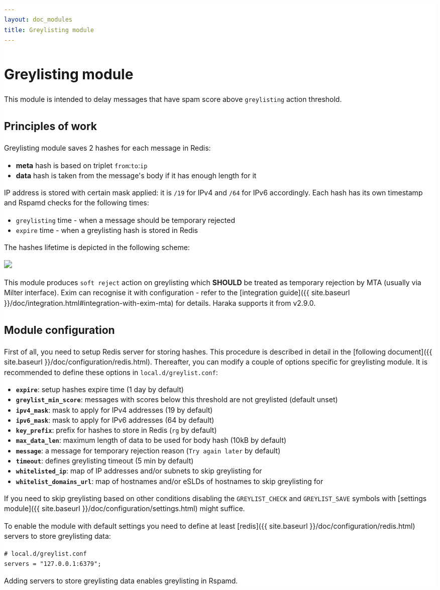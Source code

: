 ```yaml
---
layout: doc_modules
title: Greylisting module
---
```


# Greylisting module

This module is intended to delay messages that have spam score above `greylisting` action threshold.

## Principles of work

Greylisting module saves 2 hashes for each message in Redis:

* **meta** hash is based on triplet `from`:`to`:`ip`
* **data** hash is taken from the message's body if it has enough length for it

IP address is stored with certain mask applied: it is `/19` for IPv4 and `/64` for IPv6 accordingly. Each hash has its own timestamp and Rspamd checks for the following times:

* `greylisting` time - when a message should be temporary rejected
* `expire` time - when a greylisting hash is stored in Redis

The hashes lifetime is depicted in the following scheme:

<img class="img-responsive" width="75%" src="{{ site.baseurl }}/img/greylisting.png">

This module produces `soft reject` action on greylisting which **SHOULD** be treated as temporary rejection by MTA (usually via Milter interface).  Exim can recognise it with configuration - refer to the [integration guide]({{ site.baseurl }}/doc/integration.html#integration-with-exim-mta) for details. Haraka supports it from v2.9.0.

## Module configuration

First of all, you need to setup Redis server for storing hashes. This procedure is described in detail in the [following document]({{ site.baseurl }}/doc/configuration/redis.html). Thereafter, you can modify a couple of options specific for greylisting module. It is recommended to define these options in `local.d/greylist.conf`:

* **`expire`**: setup hashes expire time (1 day by default)
* **`greylist_min_score`**: messages with scores below this threshold are not greylisted (default unset)
* **`ipv4_mask`**: mask to apply for IPv4 addresses (19 by default)
* **`ipv6_mask`**: mask to apply for IPv6 addresses (64 by default)
* **`key_prefix`**: prefix for hashes to store in Redis (`rg` by default)
* **`max_data_len`**: maximum length of data to be used for body hash (10kB by default)
* **`message`**: a message for temporary rejection reason (`Try again later` by default)
* **`timeout`**: defines greylisting timeout (5 min by default)
* **`whitelisted_ip`**: map of IP addresses and/or subnets to skip greylisting for
* **`whitelist_domains_url`**: map of hostnames and/or eSLDs of hostnames to skip greylisting for

If you need to skip greylisting based on other conditions disabling the `GREYLIST_CHECK` and `GREYLIST_SAVE` symbols with [settings module]({{ site.baseurl }}/doc/configuration/settings.html) might suffice.

To enable the module with default settings you need to define at least [redis]({{ site.baseurl }}/doc/configuration/redis.html) servers to store greylisting data:

~~~ucl
# local.d/greylist.conf
servers = "127.0.0.1:6379";
~~~

Adding servers to store greylisting data enables greylisting in Rspamd.
